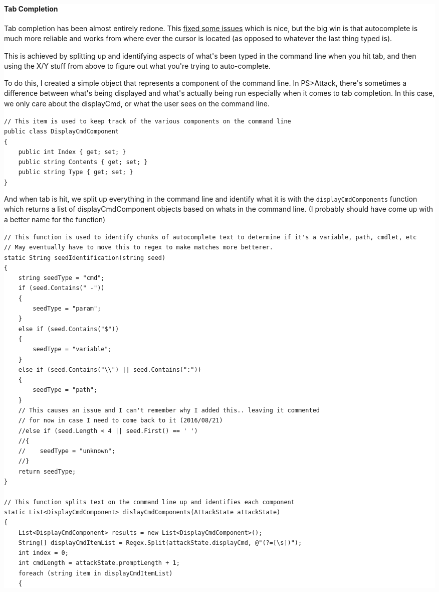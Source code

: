 #### Tab Completion <a id="tab-completion"></a>

Tab completion has been almost entirely redone. This [fixed some issues](https://github.com/jaredhaight/PSAttack/issues/11) which is nice, but the big win is that autocomplete is much more reliable and works from where ever the cursor is located \(as opposed to whatever the last thing typed is\).

This is achieved by splitting up and identifying aspects of what's been typed in the command line when you hit tab, and then using the X/Y stuff from above to figure out what you're trying to auto-complete.

To do this, I created a simple object that represents a component of the command line. In PS&gt;Attack, there's sometimes a difference between what's being displayed and what's actually being run especially when it comes to tab completion. In this case, we only care about the displayCmd, or what the user sees on the command line.

```text
// This item is used to keep track of the various components on the command line
public class DisplayCmdComponent
{
    public int Index { get; set; }
    public string Contents { get; set; }
    public string Type { get; set; }
}
```

And when tab is hit, we split up everything in the command line and identify what it is with the `displayCmdComponents` function which returns a list of displayCmdComponent objects based on whats in the command line. \(I probably should have come up with a better name for the function\)

```text
// This function is used to identify chunks of autocomplete text to determine if it's a variable, path, cmdlet, etc
// May eventually have to move this to regex to make matches more betterer.
static String seedIdentification(string seed)
{
    string seedType = "cmd";
    if (seed.Contains(" -"))
    {
        seedType = "param";
    }
    else if (seed.Contains("$"))
    {
        seedType = "variable";
    }
    else if (seed.Contains("\\") || seed.Contains(":"))
    {
        seedType = "path";
    }
    // This causes an issue and I can't remember why I added this.. leaving it commented 
    // for now in case I need to come back to it (2016/08/21)
    //else if (seed.Length < 4 || seed.First() == ' ')
    //{
    //    seedType = "unknown";
    //}
    return seedType;
}

// This function splits text on the command line up and identifies each component
static List<DisplayCmdComponent> dislayCmdComponents(AttackState attackState)
{
    List<DisplayCmdComponent> results = new List<DisplayCmdComponent>();
    String[] displayCmdItemList = Regex.Split(attackState.displayCmd, @"(?=[\s])");
    int index = 0;
    int cmdLength = attackState.promptLength + 1;
    foreach (string item in displayCmdItemList)
    {
```
